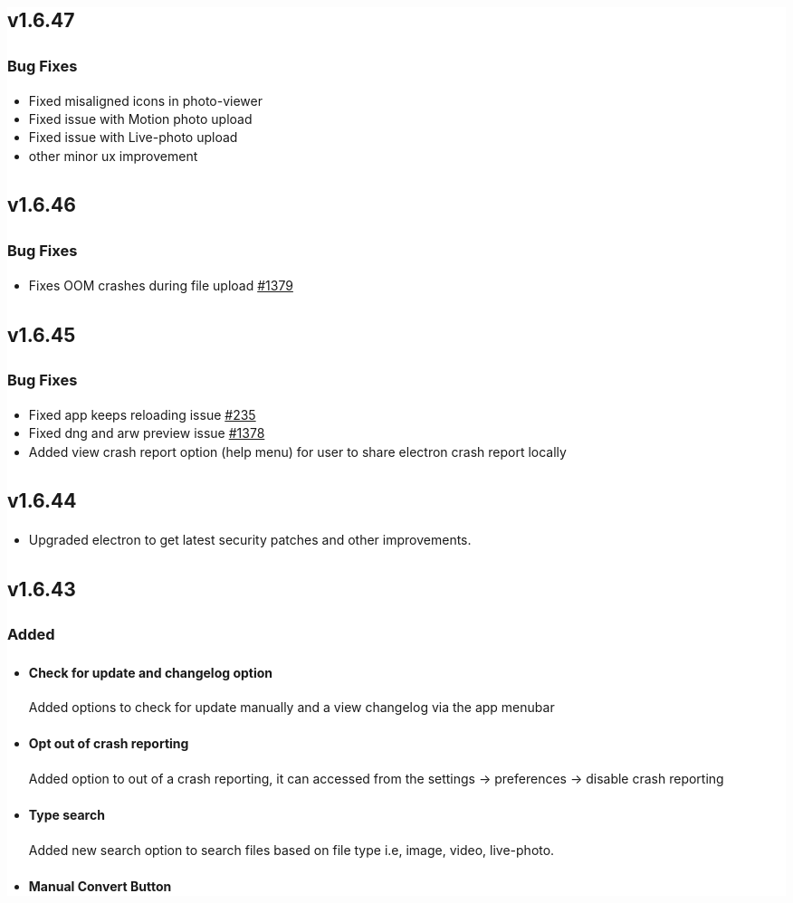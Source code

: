 ## v1.6.47

### Bug Fixes

- Fixed misaligned icons in photo-viewer
- Fixed issue with Motion photo upload
- Fixed issue with Live-photo upload
- other minor ux improvement

## v1.6.46

### Bug Fixes

- Fixes OOM crashes during file upload
  [#1379](https://github.com/ente-io/photos-web/pull/1379)

## v1.6.45

### Bug Fixes

- Fixed app keeps reloading issue
  [#235](https://github.com/ente-io/photos-desktop/pull/235)
- Fixed dng and arw preview issue
  [#1378](https://github.com/ente-io/photos-web/pull/1378)
- Added view crash report option (help menu) for user to share electron crash
  report locally

## v1.6.44

- Upgraded electron to get latest security patches and other improvements.

## v1.6.43

### Added

- #### Check for update and changelog option

    Added options to check for update manually and a view changelog via the app
    menubar

- #### Opt out of crash reporting

    Added option to out of a crash reporting, it can accessed from the settings
    -> preferences -> disable crash reporting

- #### Type search

    Added new search option to search files based on file type i.e, image,
    video, live-photo.

- #### Manual Convert Button
